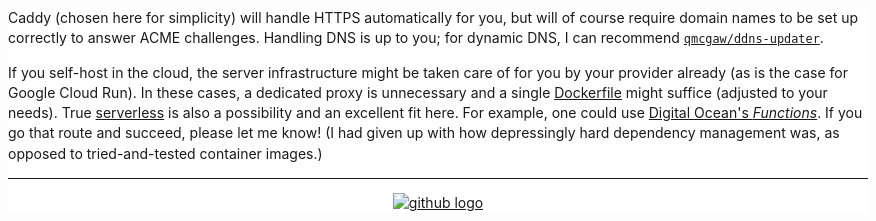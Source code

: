 Caddy (chosen here for simplicity) will handle HTTPS automatically for you, but will of course require domain names to be set up correctly to answer ACME challenges.
Handling DNS is up to you; for dynamic DNS, I can recommend [`qmcgaw/ddns-updater`](https://github.com/qdm12/ddns-updater).

If you self-host in the cloud, the server infrastructure might be taken care of for you by your provider already (as is the case for Google Cloud Run).
In these cases, a dedicated proxy is unnecessary and a single [Dockerfile](./Dockerfile) might suffice (adjusted to your needs).
True [serverless](https://www.serverless.com/) is also a possibility and an excellent fit here.
For example, one could use [Digital Ocean's *Functions*](https://docs.digitalocean.com/products/functions/).
If you go that route and succeed, please let me know! (I had given up with how depressingly hard dependency management was, as opposed to tried-and-tested container images.)

---

<p align="center">
   <a href="https://github.com/alexpovel/ancv">
     <img src="https://github.githubassets.com/images/modules/site/icons/footer/github-mark.svg" alt="github logo">
   </a>
</p>

[^1]: The exporter has a couple caveats.
  You will probably not be able to paste its result into a gist and have it work out of the box.
  It is recommended to paste the export into an editor capable of helping you find errors against the contained `$schema`, like VS Code.
  Alternatively, a local `ancv render your-file.json` will print `pydantic` validation errors, which might be helpful in debugging.
  For example, the exporter might leave `$.basics.url` an empty string, which isn't a valid URI and therefore fails the schema and, by extension, `ancv`.
  Similarly, `endDate` keys might get empty string values.
  **Remove these entries** entirely to stay conformant to the JSON Resume Schema (to which `ancv` stays conformant).
